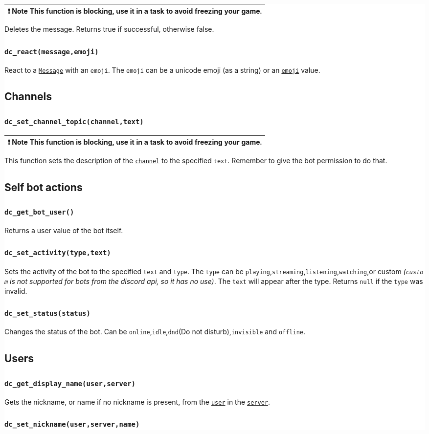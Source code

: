 | ❗ **Note** This function is blocking, use it in a task to avoid freezing your game. |
|---|

Deletes the message.
Returns true if successful, otherwise false.

### `dc_react(message,emoji)`

React to a [`Message`](https://github.com/replaceitem/carpet-discarpet/blob/master/docs/Values.md#message) with an `emoji`.
The `emoji` can be a unicode emoji (as a string) or an
[`emoji`](https://github.com/replaceitem/carpet-discarpet/blob/master/docs/Values.md#emoji) value.

## Channels

### `dc_set_channel_topic(channel,text)`

| ❗ **Note** This function is blocking, use it in a task to avoid freezing your game. |
|---|

This function sets the description of the [`channel`](https://github.com/replaceitem/carpet-discarpet/blob/master/docs/Values.md#channel)
to the specified `text`. Remember to give the bot permission to do that.

## Self bot actions

### `dc_get_bot_user()`

Returns a user value of the bot itself.

### `dc_set_activity(type,text)`

Sets the activity of the bot to the specified `text` and `type`.
The `type` can be `playing`,`streaming`,`listening`,`watching`,or ~~custom~~
_(`custom` is not supported for bots from the discord api, so it has no use)_.
The `text` will appear after the type. Returns `null` if the `type` was invalid.

### `dc_set_status(status)`

Changes the status of the bot. Can be `online`,`idle`,`dnd`(Do not disturb),`invisible` and `offline`.

## Users

### `dc_get_display_name(user,server)`

Gets the nickname, or name if no nickname is present, from the [`user`](https://github.com/replaceitem/carpet-discarpet/blob/master/docs/Values.md#user) in the [`server`](https://github.com/replaceitem/carpet-discarpet/blob/master/docs/Values.md#server).

### `dc_set_nickname(user,server,name)`
